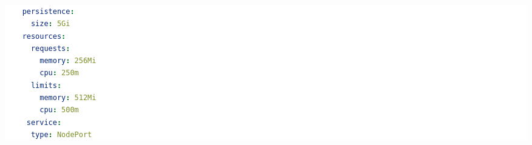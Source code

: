 ```yaml
    persistence:
      size: 5Gi
    resources:
      requests:
        memory: 256Mi
        cpu: 250m
      limits:
        memory: 512Mi
        cpu: 500m
     service:
      type: NodePort
```

